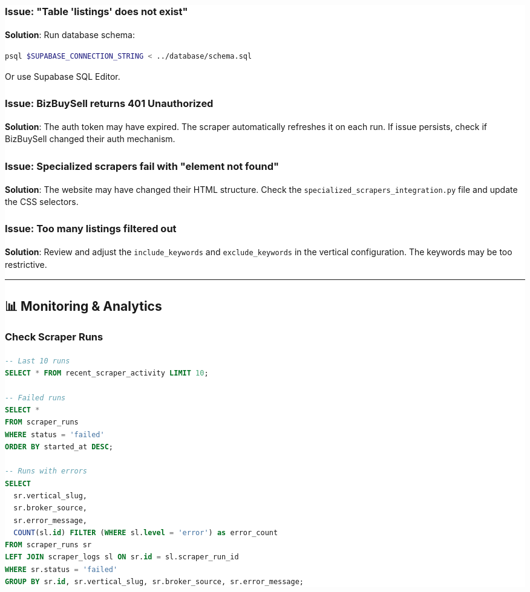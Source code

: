 ### Issue: "Table 'listings' does not exist"

**Solution**: Run database schema:
```bash
psql $SUPABASE_CONNECTION_STRING < ../database/schema.sql
```

Or use Supabase SQL Editor.

### Issue: BizBuySell returns 401 Unauthorized

**Solution**: The auth token may have expired. The scraper automatically refreshes it on each run. If issue persists, check if BizBuySell changed their auth mechanism.

### Issue: Specialized scrapers fail with "element not found"

**Solution**: The website may have changed their HTML structure. Check the `specialized_scrapers_integration.py` file and update the CSS selectors.

### Issue: Too many listings filtered out

**Solution**: Review and adjust the `include_keywords` and `exclude_keywords` in the vertical configuration. The keywords may be too restrictive.

---

## 📊 Monitoring & Analytics

### Check Scraper Runs

```sql
-- Last 10 runs
SELECT * FROM recent_scraper_activity LIMIT 10;

-- Failed runs
SELECT *
FROM scraper_runs
WHERE status = 'failed'
ORDER BY started_at DESC;

-- Runs with errors
SELECT
  sr.vertical_slug,
  sr.broker_source,
  sr.error_message,
  COUNT(sl.id) FILTER (WHERE sl.level = 'error') as error_count
FROM scraper_runs sr
LEFT JOIN scraper_logs sl ON sr.id = sl.scraper_run_id
WHERE sr.status = 'failed'
GROUP BY sr.id, sr.vertical_slug, sr.broker_source, sr.error_message;
```
